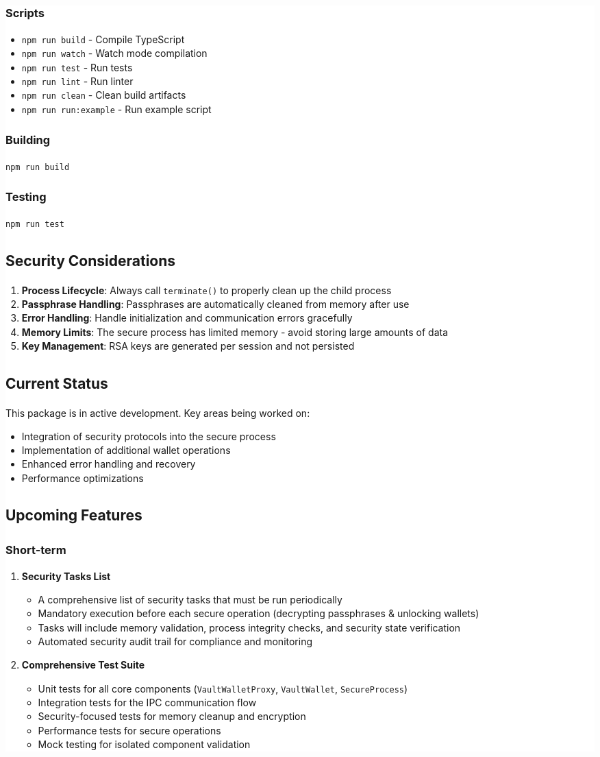 ### Scripts

- `npm run build` - Compile TypeScript
- `npm run watch` - Watch mode compilation
- `npm run test` - Run tests
- `npm run lint` - Run linter
- `npm run clean` - Clean build artifacts
- `npm run run:example` - Run example script

### Building

```bash
npm run build
```

### Testing

```bash
npm run test
```

## Security Considerations

1. **Process Lifecycle**: Always call `terminate()` to properly clean up the child process
2. **Passphrase Handling**: Passphrases are automatically cleaned from memory after use
3. **Error Handling**: Handle initialization and communication errors gracefully
4. **Memory Limits**: The secure process has limited memory - avoid storing large amounts of data
5. **Key Management**: RSA keys are generated per session and not persisted

## Current Status

This package is in active development. Key areas being worked on:

- Integration of security protocols into the secure process
- Implementation of additional wallet operations
- Enhanced error handling and recovery
- Performance optimizations

## Upcoming Features

### Short-term

1. **Security Tasks List**
   - A comprehensive list of security tasks that must be run periodically
   - Mandatory execution before each secure operation (decrypting passphrases & unlocking wallets)
   - Tasks will include memory validation, process integrity checks, and security state verification
   - Automated security audit trail for compliance and monitoring

2. **Comprehensive Test Suite**
   - Unit tests for all core components (`VaultWalletProxy`, `VaultWallet`, `SecureProcess`)
   - Integration tests for the IPC communication flow
   - Security-focused tests for memory cleanup and encryption
   - Performance tests for secure operations
   - Mock testing for isolated component validation
